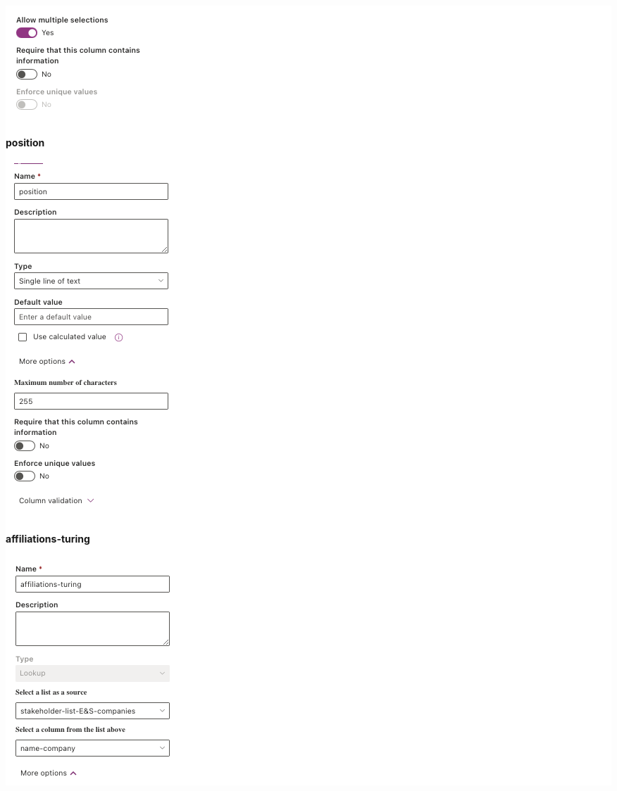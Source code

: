 ![people-settings-affiliation-02.png](./images/people-settings-affiliation-02.png)


#### position
![people-settings-position.png](./images/people-settings-position.png)


#### affiliations-turing
![people-settings-affiliation-turing-01.png](./images/people-settings-affiliation-turing-01.png)